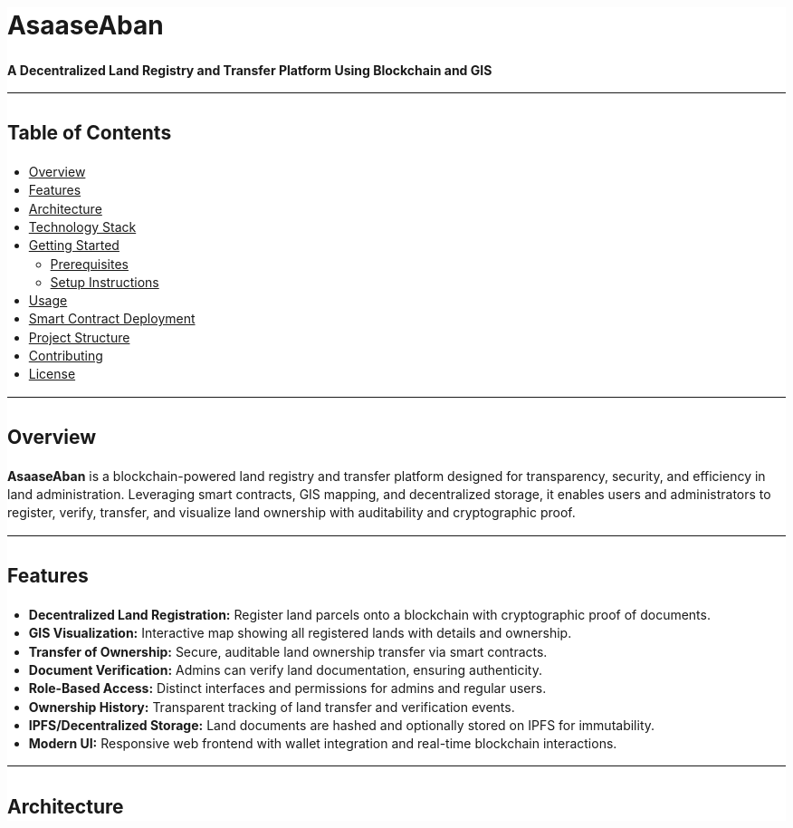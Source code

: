 # AsaaseAban

**A Decentralized Land Registry and Transfer Platform Using Blockchain and GIS**

---

## Table of Contents

- [Overview](#overview)
- [Features](#features)
- [Architecture](#architecture)
- [Technology Stack](#technology-stack)
- [Getting Started](#getting-started)
  - [Prerequisites](#prerequisites)
  - [Setup Instructions](#setup-instructions)
- [Usage](#usage)
- [Smart Contract Deployment](#smart-contract-deployment)
- [Project Structure](#project-structure)
- [Contributing](#contributing)
- [License](#license)

---

## Overview

**AsaaseAban** is a blockchain-powered land registry and transfer platform designed for transparency, security, and efficiency in land administration. Leveraging smart contracts, GIS mapping, and decentralized storage, it enables users and administrators to register, verify, transfer, and visualize land ownership with auditability and cryptographic proof.

---

## Features

- **Decentralized Land Registration:** Register land parcels onto a blockchain with cryptographic proof of documents.
- **GIS Visualization:** Interactive map showing all registered lands with details and ownership.
- **Transfer of Ownership:** Secure, auditable land ownership transfer via smart contracts.
- **Document Verification:** Admins can verify land documentation, ensuring authenticity.
- **Role-Based Access:** Distinct interfaces and permissions for admins and regular users.
- **Ownership History:** Transparent tracking of land transfer and verification events.
- **IPFS/Decentralized Storage:** Land documents are hashed and optionally stored on IPFS for immutability.
- **Modern UI:** Responsive web frontend with wallet integration and real-time blockchain interactions.

---

## Architecture
